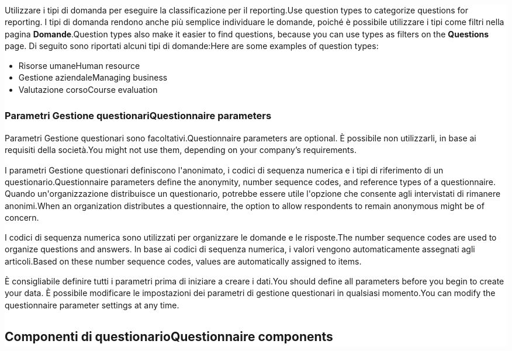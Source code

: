 <span data-ttu-id="2a5c9-151">Utilizzare i tipi di domanda per eseguire la classificazione per il reporting.</span><span class="sxs-lookup"><span data-stu-id="2a5c9-151">Use question types to categorize questions for reporting.</span></span> <span data-ttu-id="2a5c9-152">I tipi di domanda rendono anche più semplice individuare le domande, poiché è possibile utilizzare i tipi come filtri nella pagina **Domande**.</span><span class="sxs-lookup"><span data-stu-id="2a5c9-152">Question types also make it easier to find questions, because you can use types as filters on the **Questions** page.</span></span> <span data-ttu-id="2a5c9-153">Di seguito sono riportati alcuni tipi di domande:</span><span class="sxs-lookup"><span data-stu-id="2a5c9-153">Here are some examples of question types:</span></span>

-   <span data-ttu-id="2a5c9-154">Risorse umane</span><span class="sxs-lookup"><span data-stu-id="2a5c9-154">Human resource</span></span>
-   <span data-ttu-id="2a5c9-155">Gestione aziendale</span><span class="sxs-lookup"><span data-stu-id="2a5c9-155">Managing business</span></span>
-   <span data-ttu-id="2a5c9-156">Valutazione corso</span><span class="sxs-lookup"><span data-stu-id="2a5c9-156">Course evaluation</span></span>

### <a name="questionnaire-parameters"></a><span data-ttu-id="2a5c9-157">Parametri Gestione questionari</span><span class="sxs-lookup"><span data-stu-id="2a5c9-157">Questionnaire parameters</span></span>

<span data-ttu-id="2a5c9-158">Parametri Gestione questionari sono facoltativi.</span><span class="sxs-lookup"><span data-stu-id="2a5c9-158">Questionnaire parameters are optional.</span></span> <span data-ttu-id="2a5c9-159">È possibile non utilizzarli, in base ai requisiti della società.</span><span class="sxs-lookup"><span data-stu-id="2a5c9-159">You might not use them, depending on your company’s requirements.</span></span> 

<span data-ttu-id="2a5c9-160">I parametri Gestione questionari definiscono l'anonimato, i codici di sequenza numerica e i tipi di riferimento di un questionario.</span><span class="sxs-lookup"><span data-stu-id="2a5c9-160">Questionnaire parameters define the anonymity, number sequence codes, and reference types of a questionnaire.</span></span> <span data-ttu-id="2a5c9-161">Quando un'organizzazione distribuisce un questionario, potrebbe essere utile l'opzione che consente agli intervistati di rimanere anonimi.</span><span class="sxs-lookup"><span data-stu-id="2a5c9-161">When an organization distributes a questionnaire, the option to allow respondents to remain anonymous might be of concern.</span></span> 

<span data-ttu-id="2a5c9-162">I codici di sequenza numerica sono utilizzati per organizzare le domande e le risposte.</span><span class="sxs-lookup"><span data-stu-id="2a5c9-162">The number sequence codes are used to organize questions and answers.</span></span> <span data-ttu-id="2a5c9-163">In base ai codici di sequenza numerica, i valori vengono automaticamente assegnati agli articoli.</span><span class="sxs-lookup"><span data-stu-id="2a5c9-163">Based on these number sequence codes, values are automatically assigned to items.</span></span> 

<span data-ttu-id="2a5c9-164">È consigliabile definire tutti i parametri prima di iniziare a creare i dati.</span><span class="sxs-lookup"><span data-stu-id="2a5c9-164">You should define all parameters before you begin to create your data.</span></span> <span data-ttu-id="2a5c9-165">È possibile modificare le impostazioni dei parametri di gestione questionari in qualsiasi momento.</span><span class="sxs-lookup"><span data-stu-id="2a5c9-165">You can modify the questionnaire parameter settings at any time.</span></span>

## <a name="questionnaire-components"></a><span data-ttu-id="2a5c9-166">Componenti di questionario</span><span class="sxs-lookup"><span data-stu-id="2a5c9-166">Questionnaire components</span></span>